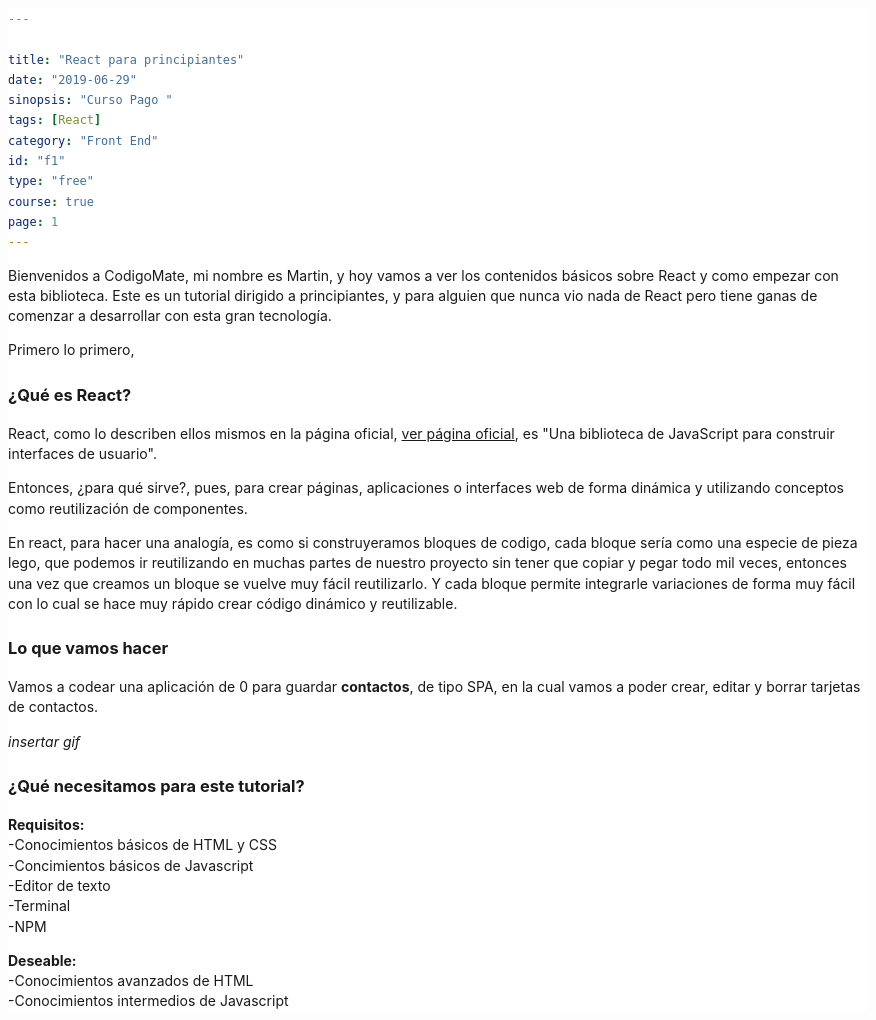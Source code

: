 ```yaml
---

title: "React para principiantes"
date: "2019-06-29"
sinopsis: "Curso Pago "
tags: [React]
category: "Front End"
id: "f1"
type: "free"
course: true
page: 1
---
```


Bienvenidos a CodigoMate, mi nombre es Martin, y hoy vamos a ver los contenidos básicos sobre React y como empezar con esta biblioteca.
Este es un tutorial dirigido a principiantes, y para alguien que nunca vio nada de React pero tiene ganas de comenzar a desarrollar con esta gran tecnología.

Primero lo primero, 

### ¿Qué es React?

React, como lo describen ellos mismos en la página oficial, [ver página oficial](https://es.reactjs.org/), es "Una biblioteca de JavaScript para construir interfaces de usuario". 

Entonces, ¿para qué sirve?, pues, para crear páginas, aplicaciones o interfaces web de forma dinámica y utilizando conceptos como reutilización de componentes. 

En react, para hacer una analogía, es como si construyeramos bloques de codigo, cada bloque sería como una especie de pieza lego, que podemos ir reutilizando en muchas partes de nuestro proyecto sin tener que copiar y pegar todo mil veces, entonces una vez que creamos un bloque se vuelve muy fácil reutilizarlo. Y cada bloque permite integrarle variaciones de forma muy fácil con lo cual se hace muy rápido crear código dinámico y reutilizable.

### Lo que vamos hacer

Vamos a codear una aplicación de 0 para guardar **contactos**, de tipo SPA, en la cual vamos a poder crear, editar y borrar tarjetas de contactos.

*insertar gif*

### ¿Qué necesitamos para este tutorial?

**Requisitos:**  
-Conocimientos básicos de HTML y CSS  
-Concimientos básicos de Javascript  
-Editor de texto  
-Terminal  
-NPM  

**Deseable:**  
-Conocimientos avanzados de HTML   
-Conocimientos intermedios de Javascript  
